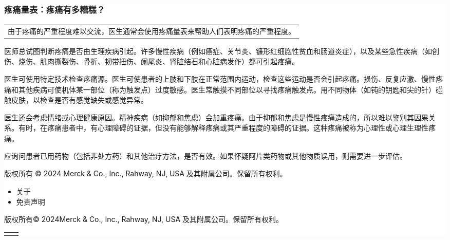 ### 疼痛量表：疼痛有多糟糕？

|     |
| --- |
| 由于疼痛的严重程度难以交流，医生通常会使用疼痛量表来帮助人们表明疼痛的严重程度。<br> |

医师总试图判断疼痛是否由生理疾病引起。许多慢性疾病（例如癌症、关节炎、镰形红细胞性贫血和肠道炎症），以及某些急性疾病（如创伤、烧伤、肌肉撕裂伤、骨折、韧带扭伤、阑尾炎、肾脏结石和心脏病发作）都可引起疼痛。

医生可使用特定技术检查疼痛源。医生可使患者的上肢和下肢在正常范围内运动，检查这些运动是否会引起疼痛。损伤、反复应激、慢性疼痛和其他疾病可使机体某一部位（称为触发点）过度敏感。医生常触摸不同部位以寻找疼痛触发点。用不同物体（如钝的钥匙和尖的针）碰触皮肤，以检查是否有感觉缺失或感觉异常。

医生还会考虑情绪或心理健康原因。精神疾病（如抑郁和焦虑）会加重疼痛。由于抑郁和焦虑是慢性疼痛造成的，所以难以鉴别其因果关系。有时，在疼痛患者中，有心理障碍的证据，但没有能够解释疼痛或其严重程度的障碍的证据。这种疼痛被称为心理性或心理生理性疼痛。

应询问患者已用药物（包括非处方药）和其他治疗方法，是否有效。如果怀疑阿片类药物或其他物质误用，则需要进一步评估。



版权所有 © 2024
Merck & Co., Inc., Rahway, NJ, USA 及其附属公司。保留所有权利。

- 关于
- 免责声明

版权所有© 2024Merck & Co., Inc., Rahway, NJ, USA 及其附属公司。保留所有权利。

|     |     |
| --- | --- |
|  |  |